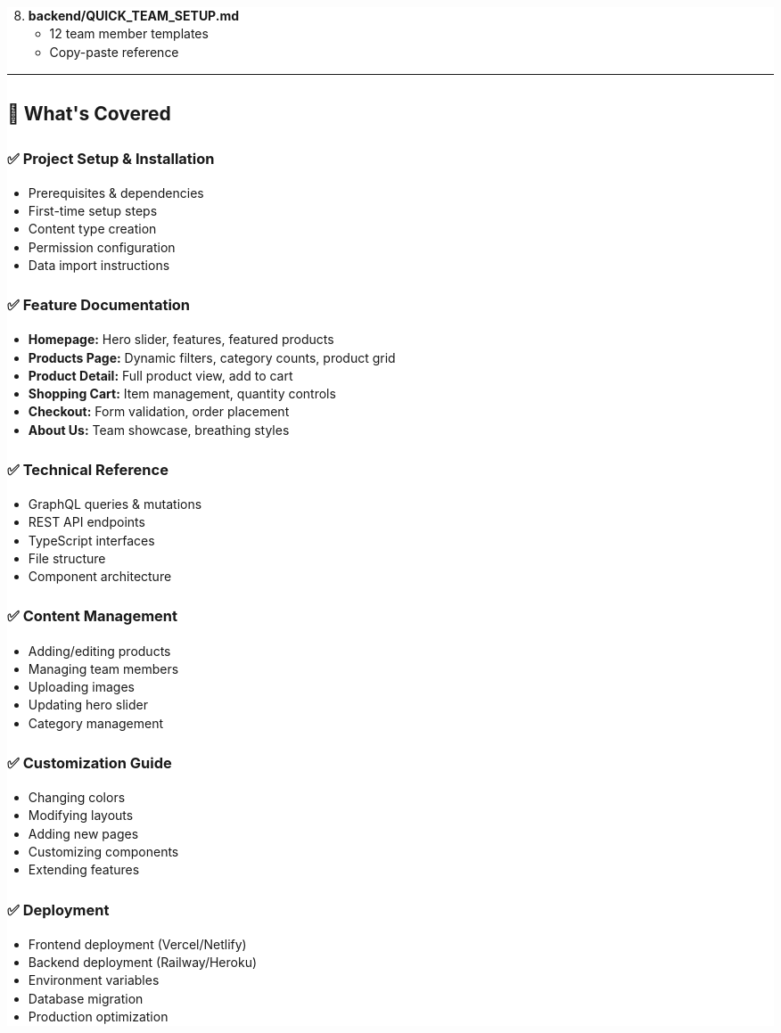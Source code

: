 8. **backend/QUICK_TEAM_SETUP.md**
   - 12 team member templates
   - Copy-paste reference

---

## 📖 What's Covered

### ✅ Project Setup & Installation
- Prerequisites & dependencies
- First-time setup steps
- Content type creation
- Permission configuration
- Data import instructions

### ✅ Feature Documentation
- **Homepage:** Hero slider, features, featured products
- **Products Page:** Dynamic filters, category counts, product grid
- **Product Detail:** Full product view, add to cart
- **Shopping Cart:** Item management, quantity controls
- **Checkout:** Form validation, order placement
- **About Us:** Team showcase, breathing styles

### ✅ Technical Reference
- GraphQL queries & mutations
- REST API endpoints
- TypeScript interfaces
- File structure
- Component architecture

### ✅ Content Management
- Adding/editing products
- Managing team members
- Uploading images
- Updating hero slider
- Category management

### ✅ Customization Guide
- Changing colors
- Modifying layouts
- Adding new pages
- Customizing components
- Extending features

### ✅ Deployment
- Frontend deployment (Vercel/Netlify)
- Backend deployment (Railway/Heroku)
- Environment variables
- Database migration
- Production optimization
